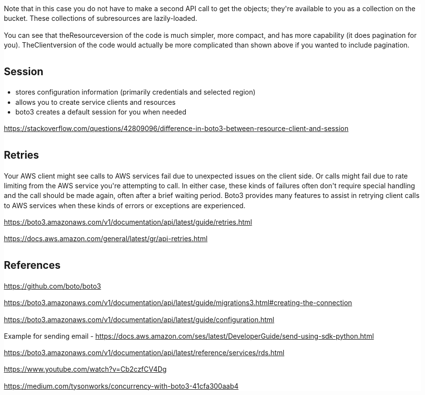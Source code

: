 Note that in this case you do not have to make a second API call to get the objects; they're available to you as a collection on the bucket. These collections of subresources are lazily-loaded.

You can see that theResourceversion of the code is much simpler, more compact, and has more capability (it does pagination for you). TheClientversion of the code would actually be more complicated than shown above if you wanted to include pagination.

## Session

- stores configuration information (primarily credentials and selected region)
- allows you to create service clients and resources
- boto3 creates a default session for you when needed

<https://stackoverflow.com/questions/42809096/difference-in-boto3-between-resource-client-and-session>

## Retries

Your AWS client might see calls to AWS services fail due to unexpected issues on the client side. Or calls might fail due to rate limiting from the AWS service you're attempting to call. In either case, these kinds of failures often don't require special handling and the call should be made again, often after a brief waiting period. Boto3 provides many features to assist in retrying client calls to AWS services when these kinds of errors or exceptions are experienced.

<https://boto3.amazonaws.com/v1/documentation/api/latest/guide/retries.html>

<https://docs.aws.amazon.com/general/latest/gr/api-retries.html>

## References

<https://github.com/boto/boto3>

<https://boto3.amazonaws.com/v1/documentation/api/latest/guide/migrations3.html#creating-the-connection>

<https://boto3.amazonaws.com/v1/documentation/api/latest/guide/configuration.html>

Example for sending email - <https://docs.aws.amazon.com/ses/latest/DeveloperGuide/send-using-sdk-python.html>

<https://boto3.amazonaws.com/v1/documentation/api/latest/reference/services/rds.html>

<https://www.youtube.com/watch?v=Cb2czfCV4Dg>

<https://medium.com/tysonworks/concurrency-with-boto3-41cfa300aab4>
